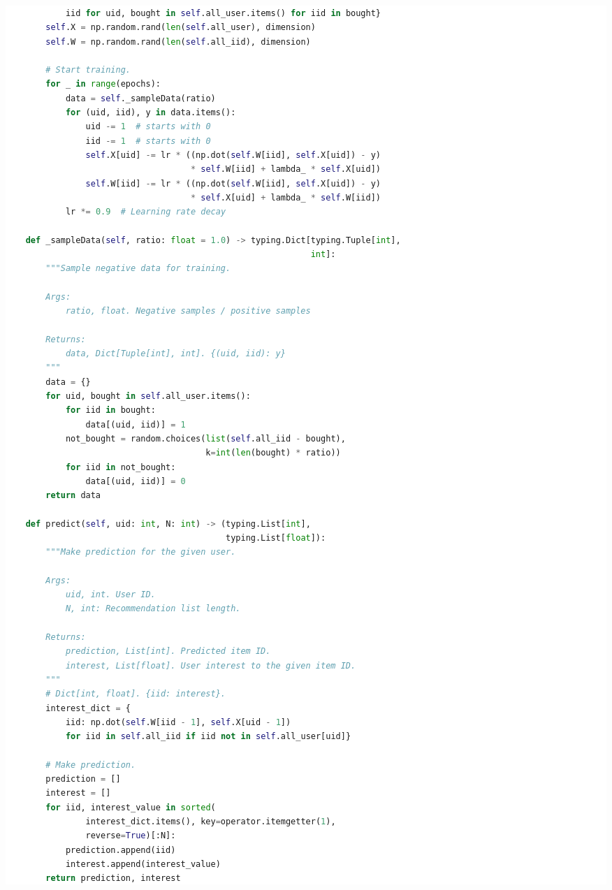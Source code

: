 ```python
            iid for uid, bought in self.all_user.items() for iid in bought}
        self.X = np.random.rand(len(self.all_user), dimension)
        self.W = np.random.rand(len(self.all_iid), dimension)

        # Start training.
        for _ in range(epochs):
            data = self._sampleData(ratio)
            for (uid, iid), y in data.items():
                uid -= 1  # starts with 0
                iid -= 1  # starts with 0
                self.X[uid] -= lr * ((np.dot(self.W[iid], self.X[uid]) - y)
                                     * self.W[iid] + lambda_ * self.X[uid])
                self.W[iid] -= lr * ((np.dot(self.W[iid], self.X[uid]) - y)
                                     * self.X[uid] + lambda_ * self.W[iid])
            lr *= 0.9  # Learning rate decay

    def _sampleData(self, ratio: float = 1.0) -> typing.Dict[typing.Tuple[int],
                                                             int]:
        """Sample negative data for training.

        Args:
            ratio, float. Negative samples / positive samples

        Returns:
            data, Dict[Tuple[int], int]. {(uid, iid): y}
        """
        data = {}
        for uid, bought in self.all_user.items():
            for iid in bought:
                data[(uid, iid)] = 1
            not_bought = random.choices(list(self.all_iid - bought),
                                        k=int(len(bought) * ratio))
            for iid in not_bought:
                data[(uid, iid)] = 0
        return data

    def predict(self, uid: int, N: int) -> (typing.List[int],
                                            typing.List[float]):
        """Make prediction for the given user.

        Args:
            uid, int. User ID.
            N, int: Recommendation list length.

        Returns:
            prediction, List[int]. Predicted item ID.
            interest, List[float]. User interest to the given item ID.
        """
        # Dict[int, float]. {iid: interest}.
        interest_dict = {
            iid: np.dot(self.W[iid - 1], self.X[uid - 1])
            for iid in self.all_iid if iid not in self.all_user[uid]}

        # Make prediction.
        prediction = []
        interest = []
        for iid, interest_value in sorted(
                interest_dict.items(), key=operator.itemgetter(1),
                reverse=True)[:N]:
            prediction.append(iid)
            interest.append(interest_value)
        return prediction, interest

```